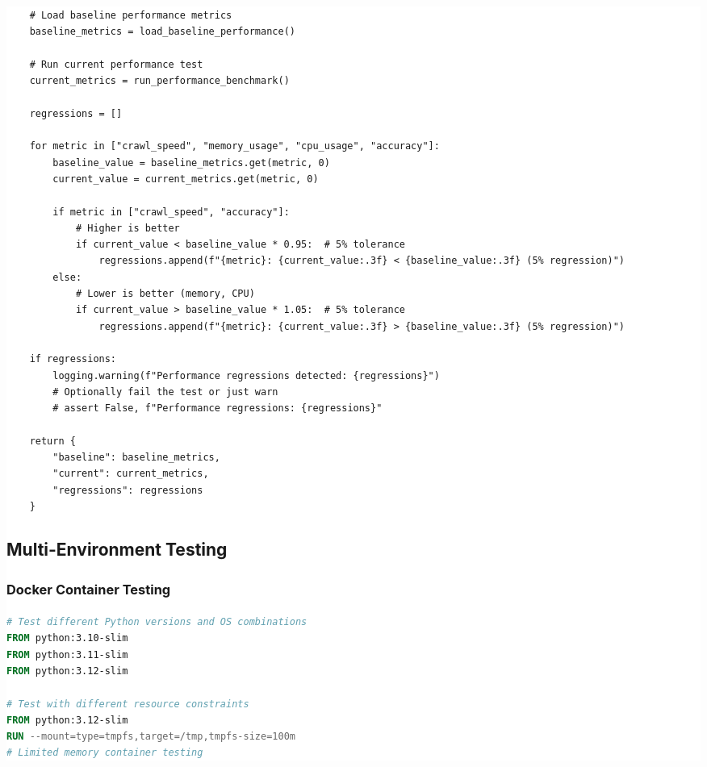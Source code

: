 ```
    # Load baseline performance metrics
    baseline_metrics = load_baseline_performance()

    # Run current performance test
    current_metrics = run_performance_benchmark()

    regressions = []

    for metric in ["crawl_speed", "memory_usage", "cpu_usage", "accuracy"]:
        baseline_value = baseline_metrics.get(metric, 0)
        current_value = current_metrics.get(metric, 0)

        if metric in ["crawl_speed", "accuracy"]:
            # Higher is better
            if current_value < baseline_value * 0.95:  # 5% tolerance
                regressions.append(f"{metric}: {current_value:.3f} < {baseline_value:.3f} (5% regression)")
        else:
            # Lower is better (memory, CPU)
            if current_value > baseline_value * 1.05:  # 5% tolerance
                regressions.append(f"{metric}: {current_value:.3f} > {baseline_value:.3f} (5% regression)")

    if regressions:
        logging.warning(f"Performance regressions detected: {regressions}")
        # Optionally fail the test or just warn
        # assert False, f"Performance regressions: {regressions}"

    return {
        "baseline": baseline_metrics,
        "current": current_metrics,
        "regressions": regressions
    }
```

## Multi-Environment Testing

### Docker Container Testing
```dockerfile
# Test different Python versions and OS combinations
FROM python:3.10-slim
FROM python:3.11-slim
FROM python:3.12-slim

# Test with different resource constraints
FROM python:3.12-slim
RUN --mount=type=tmpfs,target=/tmp,tmpfs-size=100m
# Limited memory container testing
```
